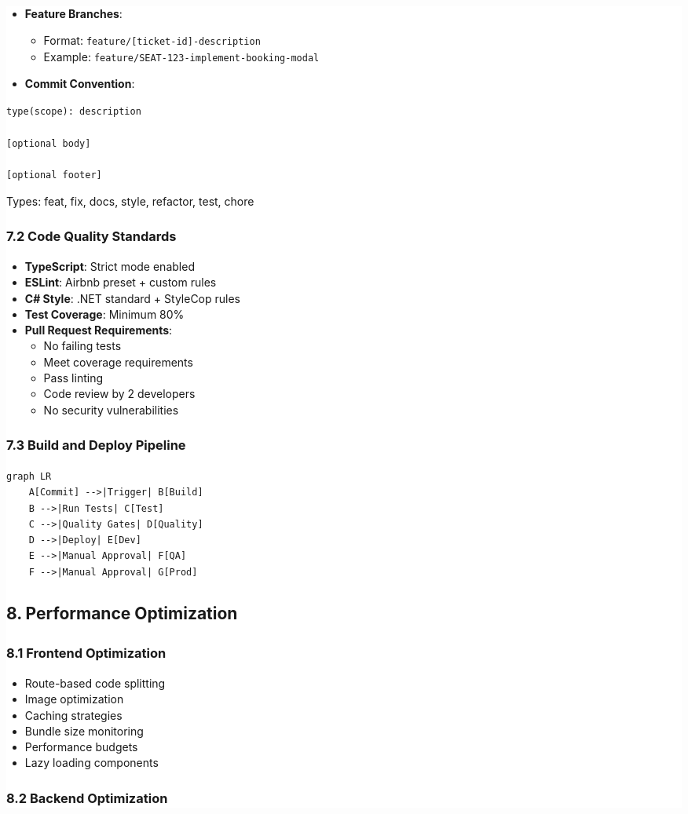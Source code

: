 - **Feature Branches**:

  - Format: `feature/[ticket-id]-description`
  - Example: `feature/SEAT-123-implement-booking-modal`

- **Commit Convention**:

```text
type(scope): description

[optional body]

[optional footer]
```

Types: feat, fix, docs, style, refactor, test, chore

### 7.2 Code Quality Standards

- **TypeScript**: Strict mode enabled
- **ESLint**: Airbnb preset + custom rules
- **C# Style**: .NET standard + StyleCop rules
- **Test Coverage**: Minimum 80%
- **Pull Request Requirements**:
  - No failing tests
  - Meet coverage requirements
  - Pass linting
  - Code review by 2 developers
  - No security vulnerabilities

### 7.3 Build and Deploy Pipeline

```mermaid
graph LR
    A[Commit] -->|Trigger| B[Build]
    B -->|Run Tests| C[Test]
    C -->|Quality Gates| D[Quality]
    D -->|Deploy| E[Dev]
    E -->|Manual Approval| F[QA]
    F -->|Manual Approval| G[Prod]
```

## 8. Performance Optimization

### 8.1 Frontend Optimization

- Route-based code splitting
- Image optimization
- Caching strategies
- Bundle size monitoring
- Performance budgets
- Lazy loading components

### 8.2 Backend Optimization
